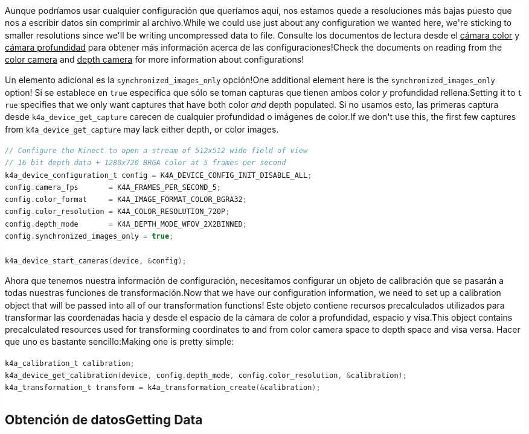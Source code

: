 <span data-ttu-id="981df-114">Aunque podríamos usar cualquier configuración que queríamos aquí, nos estamos quede a resoluciones más bajas puesto que nos a escribir datos sin comprimir al archivo.</span><span class="sxs-lookup"><span data-stu-id="981df-114">While we could use just about any configuration we wanted here, we're sticking to smaller resolutions since we'll be writing uncompressed data to file.</span></span> <span data-ttu-id="981df-115">Consulte los documentos de lectura desde el [cámara color]() y [cámara profundidad]() para obtener más información acerca de las configuraciones!</span><span class="sxs-lookup"><span data-stu-id="981df-115">Check the documents on reading from the [color camera]() and [depth camera]() for more information about configurations!</span></span>

<span data-ttu-id="981df-116">Un elemento adicional es la `synchronized_images_only` opción!</span><span class="sxs-lookup"><span data-stu-id="981df-116">One additional element here is the `synchronized_images_only` option!</span></span> <span data-ttu-id="981df-117">Si se establece en `true` especifica que sólo se toman capturas que tienen ambos color <i>y</i> profundidad rellena.</span><span class="sxs-lookup"><span data-stu-id="981df-117">Setting it to `true` specifies that we only want captures that have both color <i>and</i> depth populated.</span></span> <span data-ttu-id="981df-118">Si no usamos esto, las primeras captura desde `k4a_device_get_capture` carecen de cualquier profundidad o imágenes de color.</span><span class="sxs-lookup"><span data-stu-id="981df-118">If we don't use this, the first few captures from `k4a_device_get_capture` may lack either depth, or color images.</span></span>

```C
// Configure the Kinect to open a stream of 512x512 wide field of view
// 16 bit depth data + 1280x720 BRGA color at 5 frames per second
k4a_device_configuration_t config = K4A_DEVICE_CONFIG_INIT_DISABLE_ALL;
config.camera_fps       = K4A_FRAMES_PER_SECOND_5;
config.color_format     = K4A_IMAGE_FORMAT_COLOR_BGRA32;
config.color_resolution = K4A_COLOR_RESOLUTION_720P;
config.depth_mode       = K4A_DEPTH_MODE_WFOV_2X2BINNED;
config.synchronized_images_only = true;

k4a_device_start_cameras(device, &config);
```

<span data-ttu-id="981df-119">Ahora que tenemos nuestra información de configuración, necesitamos configurar un objeto de calibración que se pasarán a todas nuestras funciones de transformación.</span><span class="sxs-lookup"><span data-stu-id="981df-119">Now that we have our configuration information, we need to set up a calibration object that will be passed into all of our transformation functions!</span></span> <span data-ttu-id="981df-120">Este objeto contiene recursos precalculados utilizados para transformar las coordenadas hacia y desde el espacio de la cámara de color a profundidad, espacio y visa.</span><span class="sxs-lookup"><span data-stu-id="981df-120">This object contains precalculated resources used for transforming coordinates to and from color camera space to depth space and visa versa.</span></span> <span data-ttu-id="981df-121">Hacer que uno es bastante sencillo:</span><span class="sxs-lookup"><span data-stu-id="981df-121">Making one is pretty simple:</span></span>

```C
k4a_calibration_t calibration;
k4a_device_get_calibration(device, config.depth_mode, config.color_resolution, &calibration);
k4a_transformation_t transform = k4a_transformation_create(&calibration);
```

## <a name="getting-data"></a><span data-ttu-id="981df-122">Obtención de datos</span><span class="sxs-lookup"><span data-stu-id="981df-122">Getting Data</span></span>
